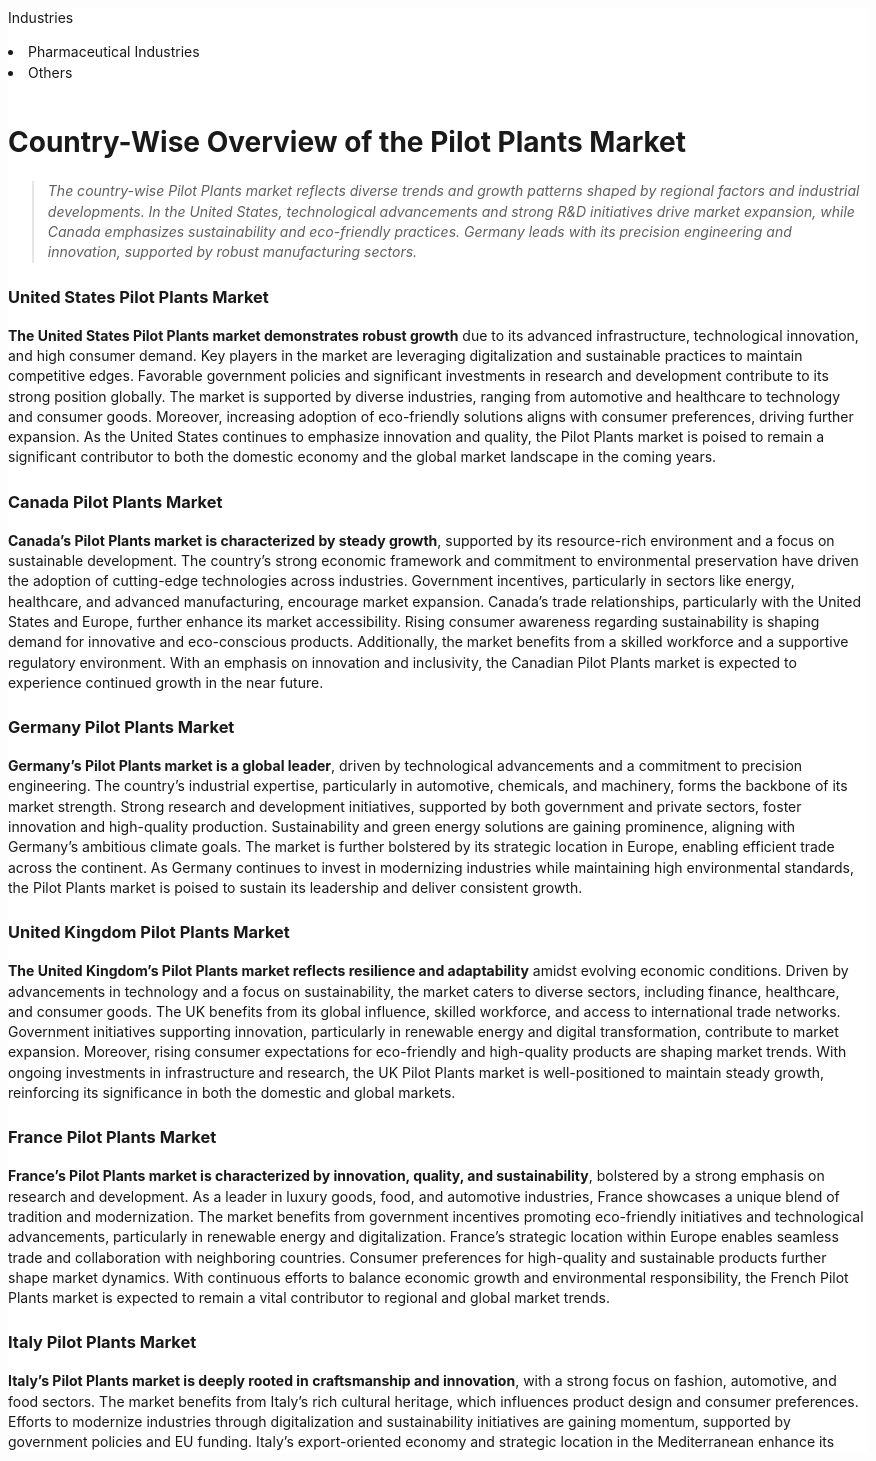Industries</li><li>Pharmaceutical Industries</li><li>Others</li></ul><h1><span class="">Country-Wise Overview of the Pilot Plants Market<br /></span></h1><blockquote><p><em><span class="">The country-wise Pilot Plants market reflects diverse trends and growth patterns shaped by regional factors and industrial developments. In the United States, technological advancements and strong R&amp;D initiatives drive market expansion, while Canada emphasizes sustainability and eco-friendly practices. Germany leads with its precision engineering and innovation, supported by robust manufacturing sectors.</span></em></p></blockquote><h3><strong>United States Pilot Plants Market</strong></h3><p><strong>The United States Pilot Plants market demonstrates robust growth</strong> due to its advanced infrastructure, technological innovation, and high consumer demand. Key players in the market are leveraging digitalization and sustainable practices to maintain competitive edges. Favorable government policies and significant investments in research and development contribute to its strong position globally. The market is supported by diverse industries, ranging from automotive and healthcare to technology and consumer goods. Moreover, increasing adoption of eco-friendly solutions aligns with consumer preferences, driving further expansion. As the United States continues to emphasize innovation and quality, the Pilot Plants market is poised to remain a significant contributor to both the domestic economy and the global market landscape in the coming years.</p><h3><strong>Canada Pilot Plants Market</strong></h3><p><strong>Canada&rsquo;s Pilot Plants market is characterized by steady growth</strong>, supported by its resource-rich environment and a focus on sustainable development. The country&rsquo;s strong economic framework and commitment to environmental preservation have driven the adoption of cutting-edge technologies across industries. Government incentives, particularly in sectors like energy, healthcare, and advanced manufacturing, encourage market expansion. Canada&rsquo;s trade relationships, particularly with the United States and Europe, further enhance its market accessibility. Rising consumer awareness regarding sustainability is shaping demand for innovative and eco-conscious products. Additionally, the market benefits from a skilled workforce and a supportive regulatory environment. With an emphasis on innovation and inclusivity, the Canadian Pilot Plants market is expected to experience continued growth in the near future.</p><h3><strong>Germany Pilot Plants Market</strong></h3><p><strong>Germany&rsquo;s Pilot Plants market is a global leader</strong>, driven by technological advancements and a commitment to precision engineering. The country&rsquo;s industrial expertise, particularly in automotive, chemicals, and machinery, forms the backbone of its market strength. Strong research and development initiatives, supported by both government and private sectors, foster innovation and high-quality production. Sustainability and green energy solutions are gaining prominence, aligning with Germany&rsquo;s ambitious climate goals. The market is further bolstered by its strategic location in Europe, enabling efficient trade across the continent. As Germany continues to invest in modernizing industries while maintaining high environmental standards, the Pilot Plants market is poised to sustain its leadership and deliver consistent growth.</p><h3><strong>United Kingdom Pilot Plants Market</strong></h3><p><strong>The United Kingdom&rsquo;s Pilot Plants market reflects resilience and adaptability</strong> amidst evolving economic conditions. Driven by advancements in technology and a focus on sustainability, the market caters to diverse sectors, including finance, healthcare, and consumer goods. The UK benefits from its global influence, skilled workforce, and access to international trade networks. Government initiatives supporting innovation, particularly in renewable energy and digital transformation, contribute to market expansion. Moreover, rising consumer expectations for eco-friendly and high-quality products are shaping market trends. With ongoing investments in infrastructure and research, the UK Pilot Plants market is well-positioned to maintain steady growth, reinforcing its significance in both the domestic and global markets.</p><h3><strong>France Pilot Plants Market</strong></h3><p><strong>France&rsquo;s Pilot Plants market is characterized by innovation, quality, and sustainability</strong>, bolstered by a strong emphasis on research and development. As a leader in luxury goods, food, and automotive industries, France showcases a unique blend of tradition and modernization. The market benefits from government incentives promoting eco-friendly initiatives and technological advancements, particularly in renewable energy and digitalization. France&rsquo;s strategic location within Europe enables seamless trade and collaboration with neighboring countries. Consumer preferences for high-quality and sustainable products further shape market dynamics. With continuous efforts to balance economic growth and environmental responsibility, the French Pilot Plants market is expected to remain a vital contributor to regional and global market trends.</p><h3><strong>Italy Pilot Plants Market</strong></h3><p><strong>Italy&rsquo;s Pilot Plants market is deeply rooted in craftsmanship and innovation</strong>, with a strong focus on fashion, automotive, and food sectors. The market benefits from Italy&rsquo;s rich cultural heritage, which influences product design and consumer preferences. Efforts to modernize industries through digitalization and sustainability initiatives are gaining momentum, supported by government policies and EU funding. Italy&rsquo;s export-oriented economy and strategic location in the Mediterranean enhance its